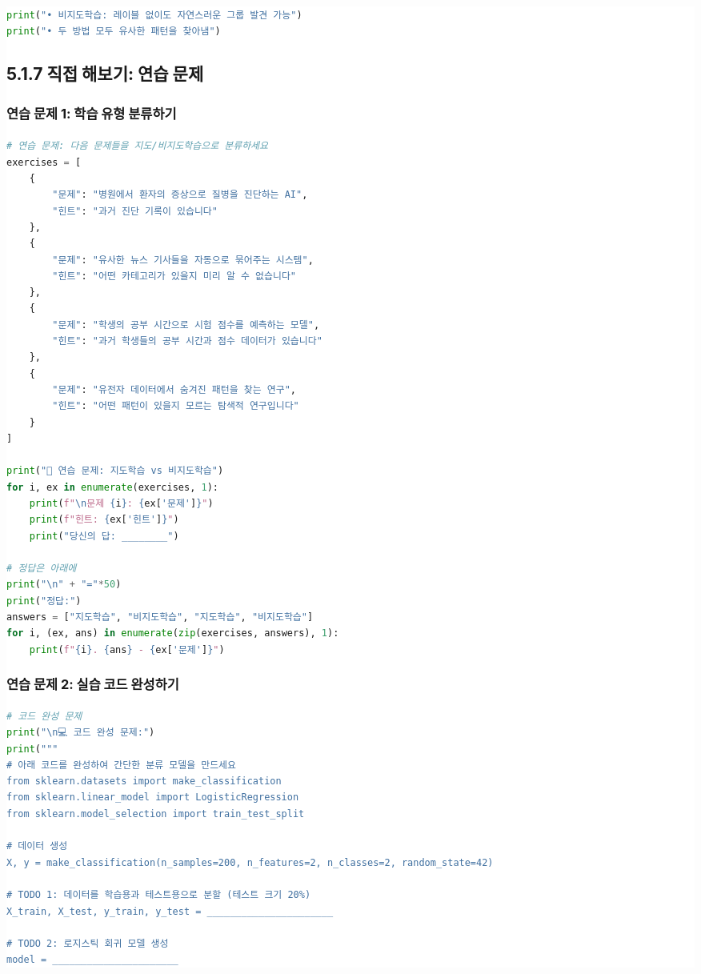 ```python
print("• 비지도학습: 레이블 없이도 자연스러운 그룹 발견 가능")
print("• 두 방법 모두 유사한 패턴을 찾아냄")
```

## 5.1.7 직접 해보기: 연습 문제

### 연습 문제 1: 학습 유형 분류하기

```python
# 연습 문제: 다음 문제들을 지도/비지도학습으로 분류하세요
exercises = [
    {
        "문제": "병원에서 환자의 증상으로 질병을 진단하는 AI",
        "힌트": "과거 진단 기록이 있습니다"
    },
    {
        "문제": "유사한 뉴스 기사들을 자동으로 묶어주는 시스템",
        "힌트": "어떤 카테고리가 있을지 미리 알 수 없습니다"
    },
    {
        "문제": "학생의 공부 시간으로 시험 점수를 예측하는 모델",
        "힌트": "과거 학생들의 공부 시간과 점수 데이터가 있습니다"
    },
    {
        "문제": "유전자 데이터에서 숨겨진 패턴을 찾는 연구",
        "힌트": "어떤 패턴이 있을지 모르는 탐색적 연구입니다"
    }
]

print("📝 연습 문제: 지도학습 vs 비지도학습")
for i, ex in enumerate(exercises, 1):
    print(f"\n문제 {i}: {ex['문제']}")
    print(f"힌트: {ex['힌트']}")
    print("당신의 답: ________")

# 정답은 아래에
print("\n" + "="*50)
print("정답:")
answers = ["지도학습", "비지도학습", "지도학습", "비지도학습"]
for i, (ex, ans) in enumerate(zip(exercises, answers), 1):
    print(f"{i}. {ans} - {ex['문제']}")
```

### 연습 문제 2: 실습 코드 완성하기

```python
# 코드 완성 문제
print("\n💻 코드 완성 문제:")
print("""
# 아래 코드를 완성하여 간단한 분류 모델을 만드세요
from sklearn.datasets import make_classification
from sklearn.linear_model import LogisticRegression
from sklearn.model_selection import train_test_split

# 데이터 생성
X, y = make_classification(n_samples=200, n_features=2, n_classes=2, random_state=42)

# TODO 1: 데이터를 학습용과 테스트용으로 분할 (테스트 크기 20%)
X_train, X_test, y_train, y_test = ______________________

# TODO 2: 로지스틱 회귀 모델 생성
model = ______________________

```
